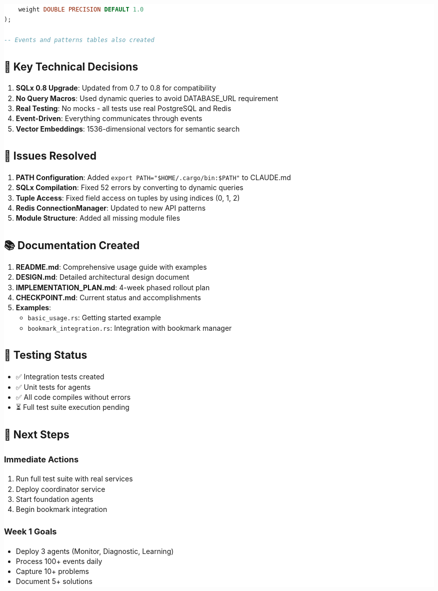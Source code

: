```sql
    weight DOUBLE PRECISION DEFAULT 1.0
);

-- Events and patterns tables also created
```

## 📝 Key Technical Decisions

1. **SQLx 0.8 Upgrade**: Updated from 0.7 to 0.8 for compatibility
2. **No Query Macros**: Used dynamic queries to avoid DATABASE_URL requirement
3. **Real Testing**: No mocks - all tests use real PostgreSQL and Redis
4. **Event-Driven**: Everything communicates through events
5. **Vector Embeddings**: 1536-dimensional vectors for semantic search

## 🐛 Issues Resolved

1. **PATH Configuration**: Added `export PATH="$HOME/.cargo/bin:$PATH"` to CLAUDE.md
2. **SQLx Compilation**: Fixed 52 errors by converting to dynamic queries
3. **Tuple Access**: Fixed field access on tuples by using indices (0, 1, 2)
4. **Redis ConnectionManager**: Updated to new API patterns
5. **Module Structure**: Added all missing module files

## 📚 Documentation Created

1. **README.md**: Comprehensive usage guide with examples
2. **DESIGN.md**: Detailed architectural design document
3. **IMPLEMENTATION_PLAN.md**: 4-week phased rollout plan
4. **CHECKPOINT.md**: Current status and accomplishments
5. **Examples**:
   - `basic_usage.rs`: Getting started example
   - `bookmark_integration.rs`: Integration with bookmark manager

## 🧪 Testing Status

- ✅ Integration tests created
- ✅ Unit tests for agents
- ✅ All code compiles without errors
- ⏳ Full test suite execution pending

## 🚀 Next Steps

### Immediate Actions
1. Run full test suite with real services
2. Deploy coordinator service
3. Start foundation agents
4. Begin bookmark integration

### Week 1 Goals
- Deploy 3 agents (Monitor, Diagnostic, Learning)
- Process 100+ events daily
- Capture 10+ problems
- Document 5+ solutions
